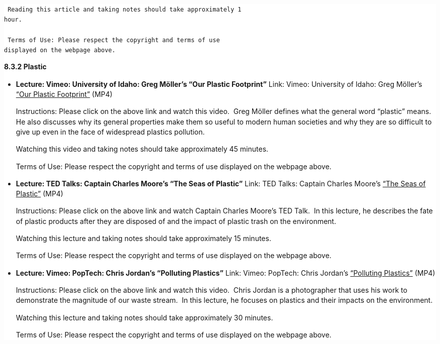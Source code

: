      Reading this article and taking notes should take approximately 1
    hour.  
      
     Terms of Use: Please respect the copyright and terms of use
    displayed on the webpage above.

**8.3.2 Plastic** <span id="8.3.2"></span> 
-   **Lecture: Vimeo: University of Idaho: Greg Möller’s “Our Plastic
    Footprint”**
    Link: Vimeo: University of Idaho: Greg Möller’s [“Our Plastic
    Footprint”](http://vimeo.com/29902822) (MP4)  
      
     Instructions: Please click on the above link and watch this video.
     Greg Möller defines what the general word “plastic” means.  He also
    discusses why its general properties make them so useful to modern
    human societies and why they are so difficult to give up even in the
    face of widespread plastics pollution.  
      
     Watching this video and taking notes should take approximately 45
    minutes.  
      
     Terms of Use: Please respect the copyright and terms of use
    displayed on the webpage above.

-   **Lecture: TED Talks: Captain Charles Moore’s “The Seas of
    Plastic”**
    Link: TED Talks: Captain Charles Moore’s [“The Seas of
    Plastic”](http://www.ted.com/talks/capt_charles_moore_on_the_seas_of_plastic.html) (MP4)  
      
     Instructions: Please click on the above link and watch Captain
    Charles Moore’s TED Talk.  In this lecture, he describes the fate of
    plastic products after they are disposed of and the impact of
    plastic trash on the environment.  
      
     Watching this lecture and taking notes should take approximately 15
    minutes.  
      
     Terms of Use: Please respect the copyright and terms of use
    displayed on the webpage above.

-   **Lecture: Vimeo: PopTech: Chris Jordan’s “Polluting Plastics”**
    Link: Vimeo: PopTech: Chris Jordan’s [“Polluting
    Plastics”](http://vimeo.com/10906408) (MP4)  
      
     Instructions: Please click on the above link and watch this video.
     Chris Jordan is a photographer that uses his work to demonstrate
    the magnitude of our waste stream.  In this lecture, he focuses on
    plastics and their impacts on the environment.  
      
     Watching this lecture and taking notes should take approximately 30
    minutes.  
      
     Terms of Use: Please respect the copyright and terms of use
    displayed on the webpage above.


